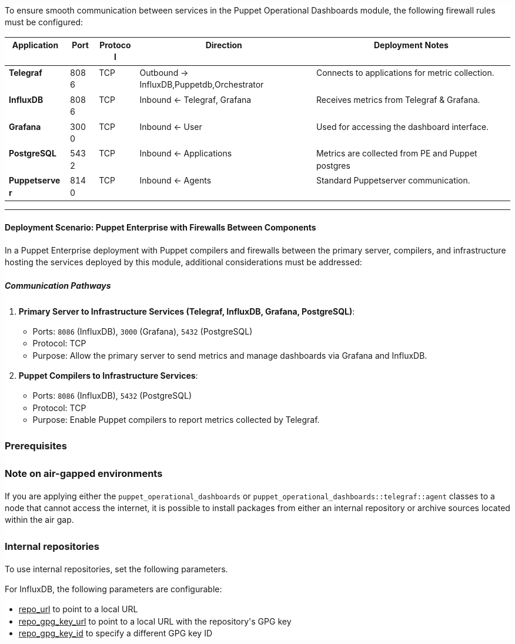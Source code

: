 To ensure smooth communication between services in the Puppet Operational Dashboards module, the following firewall rules must be configured:

| Application          | Port  | Protocol | Direction           | Deployment Notes                                                                 |
|----------------------|-------|----------|----------------------|----------------------------------------------------------------------------------|
| **Telegraf**         | 8086  | TCP      | Outbound → InfluxDB,Puppetdb,Orchestrator  | Connects to applications for metric collection.                                      |
| **InfluxDB**         | 8086  | TCP      | Inbound ← Telegraf, Grafana   | Receives metrics from Telegraf & Grafana.                                                 |
| **Grafana**          | 3000  | TCP      | Inbound ← User       | Used for accessing the dashboard interface.                                      |
| **PostgreSQL**       | 5432  | TCP      | Inbound ← Applications | Metrics are collected from PE and Puppet postgres|
| **Puppetserver**     | 8140  | TCP      | Inbound ← Agents     | Standard Puppetserver communication.                                             |

---

#### Deployment Scenario: Puppet Enterprise with Firewalls Between Components

In a Puppet Enterprise deployment with Puppet compilers and firewalls between the primary server, compilers, and infrastructure hosting the services deployed by this module, additional considerations must be addressed:

##### Communication Pathways

1. **Primary Server to Infrastructure Services (Telegraf, InfluxDB, Grafana, PostgreSQL)**:
   - Ports: `8086` (InfluxDB), `3000` (Grafana), `5432` (PostgreSQL)
   - Protocol: TCP
   - Purpose: Allow the primary server to send metrics and manage dashboards via Grafana and InfluxDB.

2. **Puppet Compilers to Infrastructure Services**:
   - Ports: `8086` (InfluxDB), `5432` (PostgreSQL)
   - Protocol: TCP
   - Purpose: Enable Puppet compilers to report metrics collected by Telegraf.


### Prerequisites

### Note on air-gapped environments

If you are applying either the `puppet_operational_dashboards` or `puppet_operational_dashboards::telegraf::agent` classes to a node that cannot access the internet, it is possible to install packages from either an internal repository or archive sources located within the air gap.

### Internal repositories
To use internal repositories, set the following parameters.

For InfluxDB, the following parameters are configurable:

* [repo_url](https://forge.puppet.com/modules/puppetlabs/influxdb/reference#repo_url) to point to a local URL
* [repo_gpg_key_url](https://forge.puppet.com/modules/puppetlabs/influxdb/reference#repo_gpg_key_url) to point to a local URL with the repository's GPG key
* [repo_gpg_key_id](https://forge.puppet.com/modules/puppetlabs/influxdb/reference#repo_gpg_key_id) to specify a different GPG key ID
